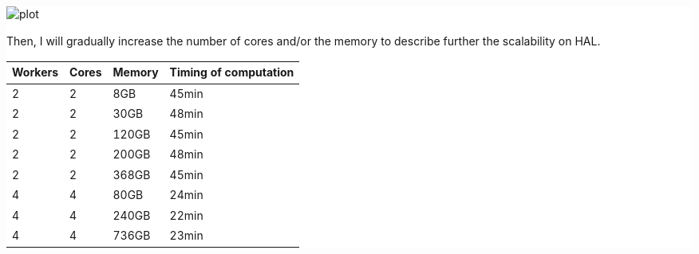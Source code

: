 ![plot](https://github.com/AurelieAlbert/perf-pangeo-deployments/blob/master/figs/Perf-hal1.png)

Then, I will gradually increase the number of cores and/or the memory to describe further the scalability on HAL.

<table>
    <thead>
        <tr>
            <th>Workers</th>
            <th>Cores</th>
            <th>Memory</th>
            <th>Timing of computation</th>
        </tr>
    </thead>
    <tbody>
        <tr>
             <td>2</td>
             <td>2</td>
             <td>8GB</td>
             <td>45min</td>
        </tr>
        <tr>
             <td>2</td>
             <td>2</td>
             <td>30GB</td>
             <td>48min</td>
        </tr>
       <tr>
             <td>2</td>
             <td>2</td>
             <td>120GB</td>
             <td>45min</td>
        </tr>
        <tr>
             <td>2</td>
             <td>2</td>
             <td>200GB</td>
             <td>48min</td>
        </tr>
        <tr>
             <td>2</td>
             <td>2</td>
             <td>368GB</td>
             <td>45min</td>
        </tr>
        <tr>
             <td>4</td>
             <td>4</td>
             <td>80GB</td>
             <td>24min</td>
        </tr>
        <tr>
             <td>4</td>
             <td>4</td>
             <td>240GB</td>
             <td>22min</td>
        </tr>
        <tr>
             <td>4</td>
             <td>4</td>
             <td>736GB</td>
             <td>23min</td>
       </tr>
       <tr>
